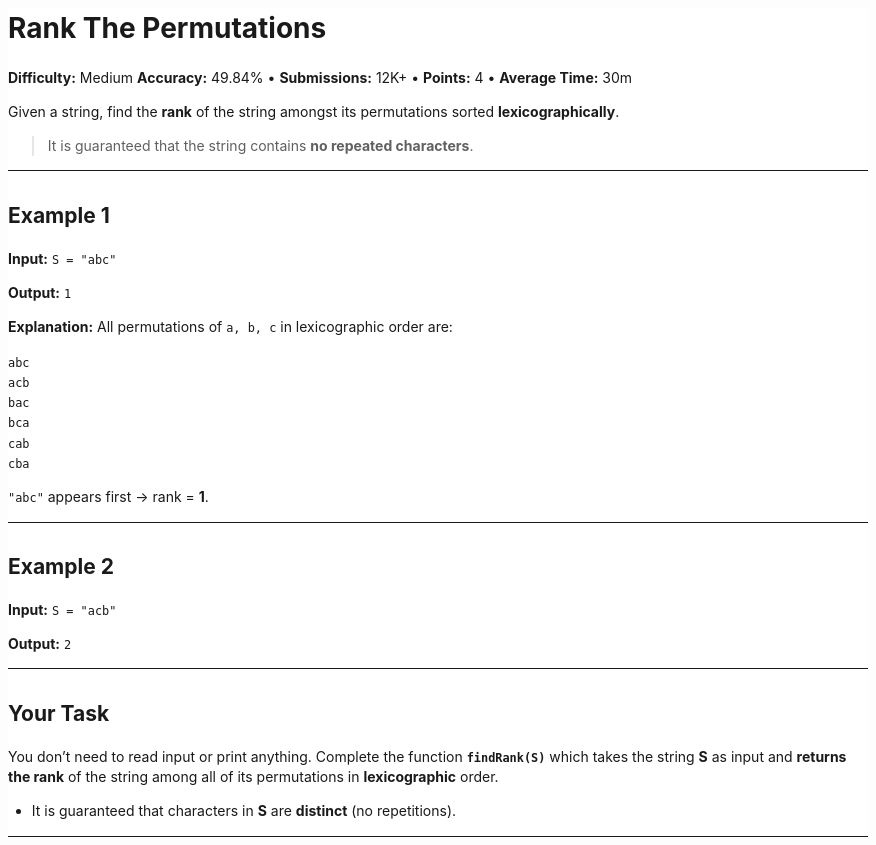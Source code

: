 # Rank The Permutations

**Difficulty:** Medium
**Accuracy:** 49.84% • **Submissions:** 12K+ • **Points:** 4 • **Average Time:** 30m

Given a string, find the **rank** of the string amongst its permutations sorted **lexicographically**.

> It is guaranteed that the string contains **no repeated characters**.

---

## Example 1

**Input:**
`S = "abc"`

**Output:**
`1`

**Explanation:**
All permutations of `a, b, c` in lexicographic order are:

```
abc
acb
bac
bca
cab
cba
```

`"abc"` appears first → rank = **1**.

---

## Example 2

**Input:**
`S = "acb"`

**Output:**
`2`

---

## Your Task

You don’t need to read input or print anything. Complete the function **`findRank(S)`** which takes the string **S** as input and **returns the rank** of the string among all of its permutations in **lexicographic** order.

* It is guaranteed that characters in **S** are **distinct** (no repetitions).

---
